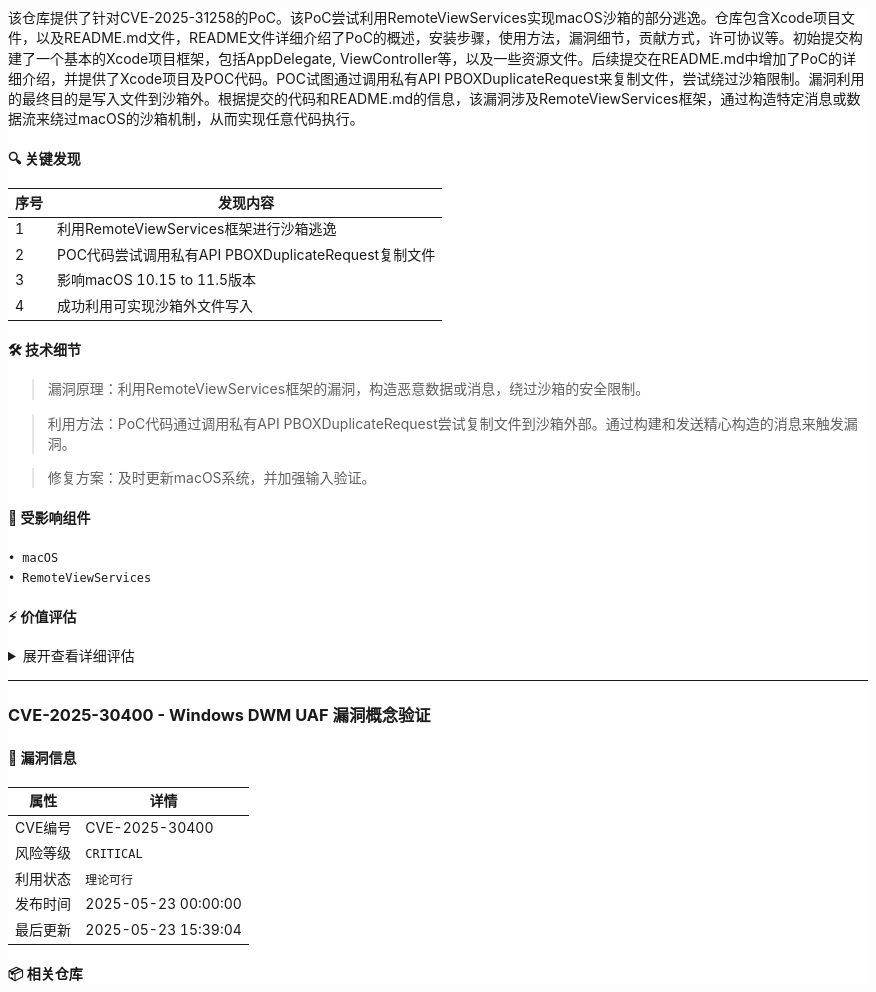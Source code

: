 该仓库提供了针对CVE-2025-31258的PoC。该PoC尝试利用RemoteViewServices实现macOS沙箱的部分逃逸。仓库包含Xcode项目文件，以及README.md文件，README文件详细介绍了PoC的概述，安装步骤，使用方法，漏洞细节，贡献方式，许可协议等。初始提交构建了一个基本的Xcode项目框架，包括AppDelegate, ViewController等，以及一些资源文件。后续提交在README.md中增加了PoC的详细介绍，并提供了Xcode项目及POC代码。POC试图通过调用私有API PBOXDuplicateRequest来复制文件，尝试绕过沙箱限制。漏洞利用的最终目的是写入文件到沙箱外。根据提交的代码和README.md的信息，该漏洞涉及RemoteViewServices框架，通过构造特定消息或数据流来绕过macOS的沙箱机制，从而实现任意代码执行。

#### 🔍 关键发现

| 序号 | 发现内容 |
|------|----------|
| 1 | 利用RemoteViewServices框架进行沙箱逃逸 |
| 2 | POC代码尝试调用私有API PBOXDuplicateRequest复制文件 |
| 3 | 影响macOS 10.15 to 11.5版本 |
| 4 | 成功利用可实现沙箱外文件写入 |

#### 🛠️ 技术细节

> 漏洞原理：利用RemoteViewServices框架的漏洞，构造恶意数据或消息，绕过沙箱的安全限制。

> 利用方法：PoC代码通过调用私有API PBOXDuplicateRequest尝试复制文件到沙箱外部。通过构建和发送精心构造的消息来触发漏洞。

> 修复方案：及时更新macOS系统，并加强输入验证。


#### 🎯 受影响组件

```
• macOS
• RemoteViewServices
```

#### ⚡ 价值评估

<details><summary>展开查看详细评估</summary></details>

---

### CVE-2025-30400 - Windows DWM UAF 漏洞概念验证

#### 📌 漏洞信息

| 属性 | 详情 |
|------|------|
| CVE编号 | CVE-2025-30400 |
| 风险等级 | `CRITICAL` |
| 利用状态 | `理论可行` |
| 发布时间 | 2025-05-23 00:00:00 |
| 最后更新 | 2025-05-23 15:39:04 |

#### 📦 相关仓库
